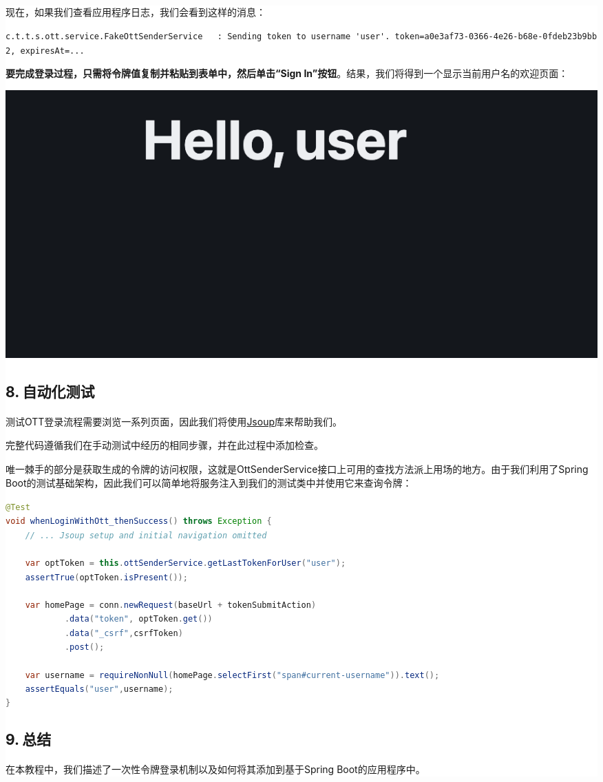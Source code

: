 现在，如果我们查看应用程序日志，我们会看到这样的消息：

```text
c.t.t.s.ott.service.FakeOttSenderService   : Sending token to username 'user'. token=a0e3af73-0366-4e26-b68e-0fdeb23b9bb2, expiresAt=...
```

**要完成登录过程，只需将令牌值复制并粘贴到表单中，然后单击“Sign In”按钮**。结果，我们将得到一个显示当前用户名的欢迎页面：

![](/assets/images/2025/springsecurity/springsecurityonetimetokenlogin03.png)

## 8. 自动化测试

测试OTT登录流程需要浏览一系列页面，因此我们将使用[Jsoup](https://www.baeldung.com/java-with-jsoup)库来帮助我们。

完整代码遵循我们在手动测试中经历的相同步骤，并在此过程中添加检查。

唯一棘手的部分是获取生成的令牌的访问权限，这就是OttSenderService接口上可用的查找方法派上用场的地方。由于我们利用了Spring Boot的测试基础架构，因此我们可以简单地将服务注入到我们的测试类中并使用它来查询令牌：

```java
@Test
void whenLoginWithOtt_thenSuccess() throws Exception {
    // ... Jsoup setup and initial navigation omitted

    var optToken = this.ottSenderService.getLastTokenForUser("user");
    assertTrue(optToken.isPresent());

    var homePage = conn.newRequest(baseUrl + tokenSubmitAction)
            .data("token", optToken.get())
            .data("_csrf",csrfToken)
            .post();

    var username = requireNonNull(homePage.selectFirst("span#current-username")).text();
    assertEquals("user",username);
}
```

## 9. 总结

在本教程中，我们描述了一次性令牌登录机制以及如何将其添加到基于Spring Boot的应用程序中。
